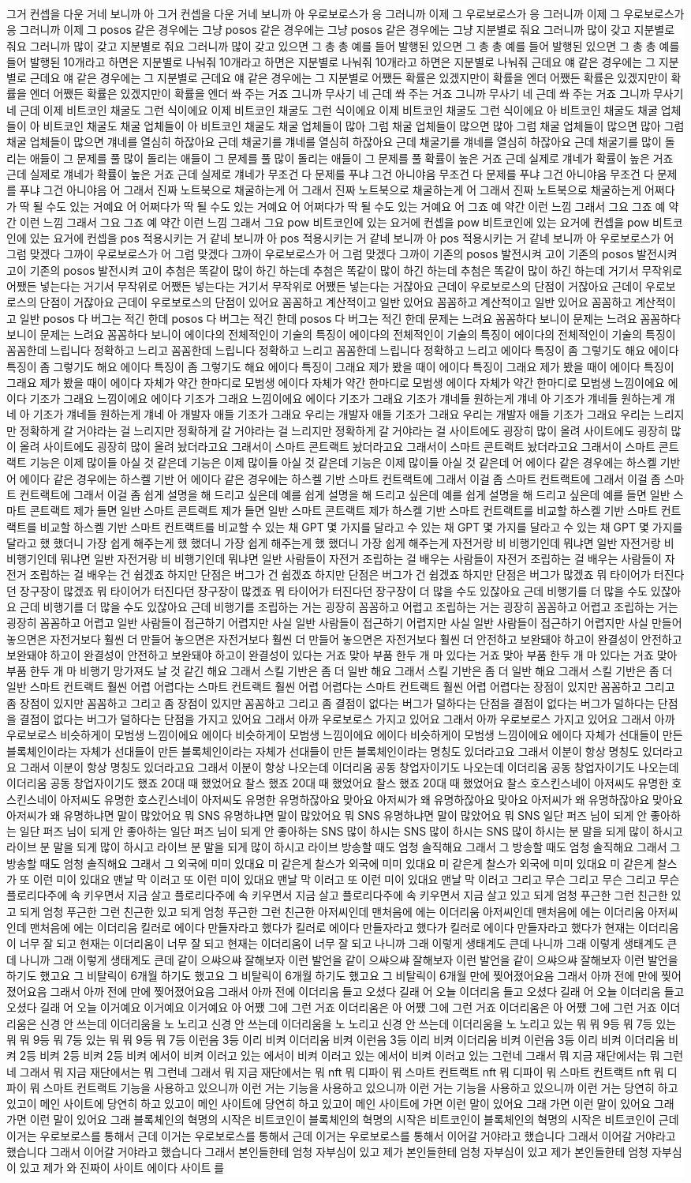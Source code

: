 그거 컨셉을 다운 거네 보니까 아 그거 컨셉을 다운 거네 보니까 아 우로보로스가 응 그러니까 이제 그 우로보로스가 응 그러니까 이제 그 우로보로스가 응 그러니까 이제 그 posos 같은 경우에는 그냥 posos 같은 경우에는 그냥 posos 같은 경우에는 그냥 지분별로 줘요 그러니까 많이 갖고 지분별로 줘요 그러니까 많이 갖고 지분별로 줘요 그러니까 많이 갖고 있으면 그 총 총 예를 들어 발행된 있으면 그 총 총 예를 들어 발행된 있으면 그 총 총 예를 들어 발행된 10개라고 하면은 지분별로 나눠줘 10개라고 하면은 지분별로 나눠줘 10개라고 하면은 지분별로 나눠줘 근데요 얘 같은 경우에는 그 지분별로 근데요 얘 같은 경우에는 그 지분별로 근데요 얘 같은 경우에는 그 지분별로 어쨌든 확률은 있겠지만이 확률을 엔더 어쨌든 확률은 있겠지만이 확률을 엔더 어쨌든 확률은 있겠지만이 확률을 엔더 쏴 주는 거죠 그니까 무사기 네 근데 쏴 주는 거죠 그니까 무사기 네 근데 쏴 주는 거죠 그니까 무사기 네 근데 이제 비트코인 채굴도 그런 식이에요 이제 비트코인 채굴도 그런 식이에요 이제 비트코인 채굴도 그런 식이에요 아 비트코인 채굴도 채굴 업체들이 아 비트코인 채굴도 채굴 업체들이 아 비트코인 채굴도 채굴 업체들이 많아 그럼 채굴 업체들이 많으면 많아 그럼 채굴 업체들이 많으면 많아 그럼 채굴 업체들이 많으면 걔네를 열심히 하잖아요 근데 채굴기를 걔네를 열심히 하잖아요 근데 채굴기를 걔네를 열심히 하잖아요 근데 채굴기를 많이 돌리는 애들이 그 문제를 풀 많이 돌리는 애들이 그 문제를 풀 많이 돌리는 애들이 그 문제를 풀 확률이 높은 거죠 근데 실제로 걔네가 확률이 높은 거죠 근데 실제로 걔네가 확률이 높은 거죠 근데 실제로 걔네가 무조건 다 문제를 푸냐 그건 아니야음 무조건 다 문제를 푸냐 그건 아니야음 무조건 다 문제를 푸냐 그건 아니야음 어 그래서 진짜 노트북으로 채굴하는게 어 그래서 진짜 노트북으로 채굴하는게 어 그래서 진짜 노트북으로 채굴하는게 어쩌다가 딱 될 수도 있는 거예요 어 어쩌다가 딱 될 수도 있는 거예요 어 어쩌다가 딱 될 수도 있는 거예요 어 그죠 예 약간 이런 느낌 그래서 그요 그죠 예 약간 이런 느낌 그래서 그요 그죠 예 약간 이런 느낌 그래서 그요 pow 비트코인에 있는 요거에 컨셉을 pow 비트코인에 있는 요거에 컨셉을 pow 비트코인에 있는 요거에 컨셉을 pos 적용시키는 거 같네 보니까 아 pos 적용시키는 거 같네 보니까 아 pos 적용시키는 거 같네 보니까 아 우로보로스가 어 그럼 맞겠다 그까이 우로보로스가 어 그럼 맞겠다 그까이 우로보로스가 어 그럼 맞겠다 그까이 기존의 posos 발전시켜 고이 기존의 posos 발전시켜 고이 기존의 posos 발전시켜 고이 추첨은 똑같이 많이 하긴 하는데 추첨은 똑같이 많이 하긴 하는데 추첨은 똑같이 많이 하긴 하는데 거기서 무작위로 어쨌든 넣는다는 거기서 무작위로 어쨌든 넣는다는 거기서 무작위로 어쨌든 넣는다는 거잖아요 근데이 우로보로스의 단점이 거잖아요 근데이 우로보로스의 단점이 거잖아요 근데이 우로보로스의 단점이 있어요 꼼꼼하고 계산적이고 일반 있어요 꼼꼼하고 계산적이고 일반 있어요 꼼꼼하고 계산적이고 일반 posos 다 버그는 적긴 한데 posos 다 버그는 적긴 한데 posos 다 버그는 적긴 한데 문제는 느려요 꼼꼼하다 보니이 문제는 느려요 꼼꼼하다 보니이 문제는 느려요 꼼꼼하다 보니이 에이다의 전체적인이 기술의 특징이 에이다의 전체적인이 기술의 특징이 에이다의 전체적인이 기술의 특징이 꼼꼼한데 느립니다 정확하고 느리고 꼼꼼한데 느립니다 정확하고 느리고 꼼꼼한데 느립니다 정확하고 느리고 에이다 특징이 좀 그렇기도 해요 에이다 특징이 좀 그렇기도 해요 에이다 특징이 좀 그렇기도 해요 에이다 특징이 그래요 제가 봤을 때이 에이다 특징이 그래요 제가 봤을 때이 에이다 특징이 그래요 제가 봤을 때이 에이다 자체가 약간 한마디로 모범생 에이다 자체가 약간 한마디로 모범생 에이다 자체가 약간 한마디로 모범생 느낌이에요 에이다 기조가 그래요 느낌이에요 에이다 기조가 그래요 느낌이에요 에이다 기조가 그래요 기조가 걔네들 원하는게 걔네 아 기조가 걔네들 원하는게 걔네 아 기조가 걔네들 원하는게 걔네 아 개발자 애들 기조가 그래요 우리는 개발자 애들 기조가 그래요 우리는 개발자 애들 기조가 그래요 우리는 느리지만 정확하게 갈 거야라는 걸 느리지만 정확하게 갈 거야라는 걸 느리지만 정확하게 갈 거야라는 걸 사이트에도 굉장히 많이 올려 사이트에도 굉장히 많이 올려 사이트에도 굉장히 많이 올려 놨더라고요 그래서이 스마트 콘트랙트 놨더라고요 그래서이 스마트 콘트랙트 놨더라고요 그래서이 스마트 콘트랙트 기능은 이제 많이들 아실 것 같은데 기능은 이제 많이들 아실 것 같은데 기능은 이제 많이들 아실 것 같은데 어 에이다 같은 경우에는 하스켈 기반 어 에이다 같은 경우에는 하스켈 기반 어 에이다 같은 경우에는 하스켈 기반 스마트 컨트랙트에 그래서 이걸 좀 스마트 컨트랙트에 그래서 이걸 좀 스마트 컨트랙트에 그래서 이걸 좀 쉽게 설명을 해 드리고 싶은데 예를 쉽게 설명을 해 드리고 싶은데 예를 쉽게 설명을 해 드리고 싶은데 예를 들면 일반 스마트 콘트랙트 제가 들면 일반 스마트 콘트랙트 제가 들면 일반 스마트 콘트랙트 제가 하스켈 기반 스마트 컨트랙트를 비교할 하스켈 기반 스마트 컨트랙트를 비교할 하스켈 기반 스마트 컨트랙트를 비교할 수 있는 채 GPT 몇 가지를 달라고 수 있는 채 GPT 몇 가지를 달라고 수 있는 채 GPT 몇 가지를 달라고 했 했더니 가장 쉽게 해주는게 했 했더니 가장 쉽게 해주는게 했 했더니 가장 쉽게 해주는게 자전거랑 비 비행기인데 뭐냐면 일반 자전거랑 비 비행기인데 뭐냐면 일반 자전거랑 비 비행기인데 뭐냐면 일반 사람들이 자전거 조립하는 걸 배우는 사람들이 자전거 조립하는 걸 배우는 사람들이 자전거 조립하는 걸 배우는 건 쉽겠죠 하지만 단점은 버그가 건 쉽겠죠 하지만 단점은 버그가 건 쉽겠죠 하지만 단점은 버그가 많겠죠 뭐 타이어가 터진다던 장구장이 많겠죠 뭐 타이어가 터진다던 장구장이 많겠죠 뭐 타이어가 터진다던 장구장이 더 많을 수도 있잖아요 근데 비행기를 더 많을 수도 있잖아요 근데 비행기를 더 많을 수도 있잖아요 근데 비행기를 조립하는 거는 굉장히 꼼꼼하고 어렵고 조립하는 거는 굉장히 꼼꼼하고 어렵고 조립하는 거는 굉장히 꼼꼼하고 어렵고 일반 사람들이 접근하기 어렵지만 사실 일반 사람들이 접근하기 어렵지만 사실 일반 사람들이 접근하기 어렵지만 사실 만들어 놓으면은 자전거보다 훨씬 더 만들어 놓으면은 자전거보다 훨씬 더 만들어 놓으면은 자전거보다 훨씬 더 안전하고 보완돼야 하고이 완결성이 안전하고 보완돼야 하고이 완결성이 안전하고 보완돼야 하고이 완결성이 있다는 거죠 맞아 부품 한두 개 마 있다는 거죠 맞아 부품 한두 개 마 있다는 거죠 맞아 부품 한두 개 마 비행기 망가져도 날 것 같긴 해요 그래서 스킬 기반은 좀 더 일반 해요 그래서 스킬 기반은 좀 더 일반 해요 그래서 스킬 기반은 좀 더 일반 스마트 컨트랙트 훨씬 어렵 어렵다는 스마트 컨트랙트 훨씬 어렵 어렵다는 스마트 컨트랙트 훨씬 어렵 어렵다는 장점이 있지만 꼼꼼하고 그리고 좀 장점이 있지만 꼼꼼하고 그리고 좀 장점이 있지만 꼼꼼하고 그리고 좀 결점이 없다는 버그가 덜하다는 단점을 결점이 없다는 버그가 덜하다는 단점을 결점이 없다는 버그가 덜하다는 단점을 가지고 있어요 그래서 아까 우로보로스 가지고 있어요 그래서 아까 우로보로스 가지고 있어요 그래서 아까 우로보로스 비슷하게이 모범생 느낌이에요 에이다 비슷하게이 모범생 느낌이에요 에이다 비슷하게이 모범생 느낌이에요 에이다 자체가 선대들이 만든 블록체인이라는 자체가 선대들이 만든 블록체인이라는 자체가 선대들이 만든 블록체인이라는 명칭도 있더라고요 그래서 이분이 항상 명칭도 있더라고요 그래서 이분이 항상 명칭도 있더라고요 그래서 이분이 항상 나오는데 이더리움 공동 창업자이기도 나오는데 이더리움 공동 창업자이기도 나오는데 이더리움 공동 창업자이기도 했죠 20대 때 했었어요 찰스 했죠 20대 때 했었어요 찰스 했죠 20대 때 했었어요 찰스 호스킨스네이 아저씨도 유명한 호스킨스네이 아저씨도 유명한 호스킨스네이 아저씨도 유명한 유명하잖아요 맞아요 아저씨가 왜 유명하잖아요 맞아요 아저씨가 왜 유명하잖아요 맞아요 아저씨가 왜 유명하냐면 말이 많았어요 뭐 SNS 유명하냐면 말이 많았어요 뭐 SNS 유명하냐면 말이 많았어요 뭐 SNS 일단 퍼즈 님이 되게 안 좋아하는 일단 퍼즈 님이 되게 안 좋아하는 일단 퍼즈 님이 되게 안 좋아하는 SNS 많이 하시는 SNS 많이 하시는 SNS 많이 하시는 분 말을 되게 많이 하시고 라이브 분 말을 되게 많이 하시고 라이브 분 말을 되게 많이 하시고 라이브 방송할 때도 엄청 솔직해요 그래서 그 방송할 때도 엄청 솔직해요 그래서 그 방송할 때도 엄청 솔직해요 그래서 그 외국에 미미 있대요 미 같은게 찰스가 외국에 미미 있대요 미 같은게 찰스가 외국에 미미 있대요 미 같은게 찰스가 또 이런 미이 있대요 맨날 막 이러고 또 이런 미이 있대요 맨날 막 이러고 또 이런 미이 있대요 맨날 막 이러고 그리고 무슨 그리고 무슨 그리고 무슨 플로리다주에 속 키우면서 지금 살고 플로리다주에 속 키우면서 지금 살고 플로리다주에 속 키우면서 지금 살고 있고 되게 엄청 푸근한 그런 친근한 있고 되게 엄청 푸근한 그런 친근한 있고 되게 엄청 푸근한 그런 친근한 아저씨인데 맨처음에 에는 이더리움 아저씨인데 맨처음에 에는 이더리움 아저씨인데 맨처음에 에는 이더리움 킬러로 에이다 만들자라고 했다가 킬러로 에이다 만들자라고 했다가 킬러로 에이다 만들자라고 했다가 현재는 이더리움이 너무 잘 되고 현재는 이더리움이 너무 잘 되고 현재는 이더리움이 너무 잘 되고 나니까 그래 이렇게 생태계도 큰데 나니까 그래 이렇게 생태계도 큰데 나니까 그래 이렇게 생태계도 큰데 같이 으쌰으쌰 잘해보자 이런 발언을 같이 으쌰으쌰 잘해보자 이런 발언을 같이 으쌰으쌰 잘해보자 이런 발언을 하기도 했고요 그 비탈릭이 6개월 하기도 했고요 그 비탈릭이 6개월 하기도 했고요 그 비탈릭이 6개월 만에 찢어졌어요음 그래서 아까 전에 만에 찢어졌어요음 그래서 아까 전에 만에 찢어졌어요음 그래서 아까 전에 이더리움 들고 오셨다 길래 어 오늘 이더리움 들고 오셨다 길래 어 오늘 이더리움 들고 오셨다 길래 어 오늘 이거예요 이거예요 이거예요 아 어쨌 그에 그런 거죠 이더리움은 아 어쨌 그에 그런 거죠 이더리움은 아 어쨌 그에 그런 거죠 이더리움은 신경 안 쓰는데 이더리움을 노 노리고 신경 안 쓰는데 이더리움을 노 노리고 신경 안 쓰는데 이더리움을 노 노리고 있는 뭐 뭐 9등 뭐 7등 있는 뭐 뭐 9등 뭐 7등 있는 뭐 뭐 9등 뭐 7등 이런음 3등 이리 비켜 이더리움 비켜 이런음 3등 이리 비켜 이더리움 비켜 이런음 3등 이리 비켜 이더리움 비켜 2등 비켜 2등 비켜 2등 비켜 에서이 비켜 이러고 있는 에서이 비켜 이러고 있는 에서이 비켜 이러고 있는 그런네 그래서 뭐 지금 재단에서는 뭐 그런네 그래서 뭐 지금 재단에서는 뭐 그런네 그래서 뭐 지금 재단에서는 뭐 nft 뭐 디파이 뭐 스마트 컨트랙트 nft 뭐 디파이 뭐 스마트 컨트랙트 nft 뭐 디파이 뭐 스마트 컨트랙트 기능을 사용하고 있으니까 이런 거는 기능을 사용하고 있으니까 이런 거는 기능을 사용하고 있으니까 이런 거는 당연히 하고 있고이 메인 사이트에 당연히 하고 있고이 메인 사이트에 당연히 하고 있고이 메인 사이트에 가면 이런 말이 있어요 그래 가면 이런 말이 있어요 그래 가면 이런 말이 있어요 그래 블록체인의 혁명의 시작은 비트코인이 블록체인의 혁명의 시작은 비트코인이 블록체인의 혁명의 시작은 비트코인이 근데 이거는 우로보로스를 통해서 근데 이거는 우로보로스를 통해서 근데 이거는 우로보로스를 통해서 이어갈 거야라고 했습니다 그래서 이어갈 거야라고 했습니다 그래서 이어갈 거야라고 했습니다 그래서 본인들한테 엄청 자부심이 있고 제가 본인들한테 엄청 자부심이 있고 제가 본인들한테 엄청 자부심이 있고 제가 와 진짜이 사이트 에이다 사이트 를